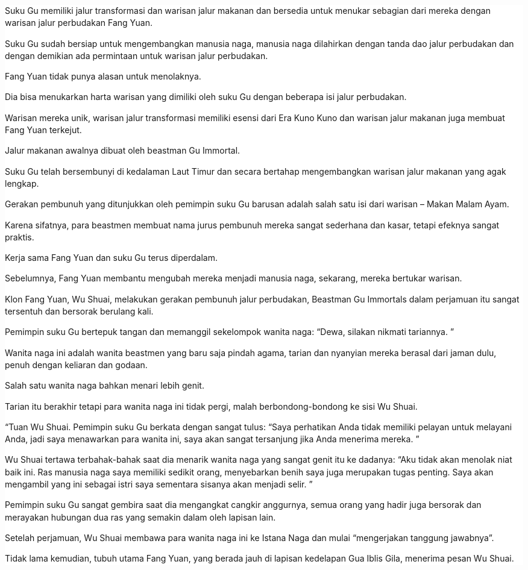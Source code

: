 Suku Gu memiliki jalur transformasi dan warisan jalur makanan dan bersedia untuk menukar sebagian dari mereka dengan warisan jalur perbudakan Fang Yuan.

Suku Gu sudah bersiap untuk mengembangkan manusia naga, manusia naga dilahirkan dengan tanda dao jalur perbudakan dan dengan demikian ada permintaan untuk warisan jalur perbudakan.

Fang Yuan tidak punya alasan untuk menolaknya.

Dia bisa menukarkan harta warisan yang dimiliki oleh suku Gu dengan beberapa isi jalur perbudakan.

Warisan mereka unik, warisan jalur transformasi memiliki esensi dari Era Kuno Kuno dan warisan jalur makanan juga membuat Fang Yuan terkejut.

Jalur makanan awalnya dibuat oleh beastman Gu Immortal.

Suku Gu telah bersembunyi di kedalaman Laut Timur dan secara bertahap mengembangkan warisan jalur makanan yang agak lengkap.

Gerakan pembunuh yang ditunjukkan oleh pemimpin suku Gu barusan adalah salah satu isi dari warisan – Makan Malam Ayam.

Karena sifatnya, para beastmen membuat nama jurus pembunuh mereka sangat sederhana dan kasar, tetapi efeknya sangat praktis.

Kerja sama Fang Yuan dan suku Gu terus diperdalam.

Sebelumnya, Fang Yuan membantu mengubah mereka menjadi manusia naga, sekarang, mereka bertukar warisan.

Klon Fang Yuan, Wu Shuai, melakukan gerakan pembunuh jalur perbudakan, Beastman Gu Immortals dalam perjamuan itu sangat tersentuh dan bersorak berulang kali.

Pemimpin suku Gu bertepuk tangan dan memanggil sekelompok wanita naga: “Dewa, silakan nikmati tariannya. ”

Wanita naga ini adalah wanita beastmen yang baru saja pindah agama, tarian dan nyanyian mereka berasal dari jaman dulu, penuh dengan keliaran dan godaan.

Salah satu wanita naga bahkan menari lebih genit.

Tarian itu berakhir tetapi para wanita naga ini tidak pergi, malah berbondong-bondong ke sisi Wu Shuai.

“Tuan Wu Shuai. Pemimpin suku Gu berkata dengan sangat tulus: “Saya perhatikan Anda tidak memiliki pelayan untuk melayani Anda, jadi saya menawarkan para wanita ini, saya akan sangat tersanjung jika Anda menerima mereka. ”

Wu Shuai tertawa terbahak-bahak saat dia menarik wanita naga yang sangat genit itu ke dadanya: “Aku tidak akan menolak niat baik ini. Ras manusia naga saya memiliki sedikit orang, menyebarkan benih saya juga merupakan tugas penting. Saya akan mengambil yang ini sebagai istri saya sementara sisanya akan menjadi selir. ”

Pemimpin suku Gu sangat gembira saat dia mengangkat cangkir anggurnya, semua orang yang hadir juga bersorak dan merayakan hubungan dua ras yang semakin dalam oleh lapisan lain.

Setelah perjamuan, Wu Shuai membawa para wanita naga ini ke Istana Naga dan mulai “mengerjakan tanggung jawabnya”.

Tidak lama kemudian, tubuh utama Fang Yuan, yang berada jauh di lapisan kedelapan Gua Iblis Gila, menerima pesan Wu Shuai.
